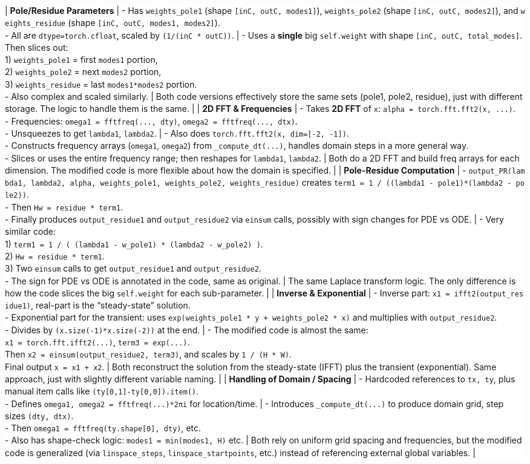 | **Pole/Residue Parameters**                | - Has `weights_pole1` (shape `[inC, outC, modes1]`), `weights_pole2` (shape `[inC, outC, modes2]`), and `weights_residue` (shape `[inC, outC, modes1, modes2]`). <br/>- All are `dtype=torch.cfloat`, scaled by `(1/(inC * outC))`.                                                                                                                                              | - Uses a **single** big `self.weight` with shape `[inC, outC, total_modes]`. Then slices out: <br/>  1) `weights_pole1` = first `modes1` portion, <br/>  2) `weights_pole2` = next `modes2` portion, <br/>  3) `weights_residue` = last `modes1*modes2` portion. <br/>- Also complex and scaled similarly.                                                                                                                      | Both code versions effectively store the same sets (pole1, pole2, residue), just with different storage. The logic to handle them is the same.                                                                                                                                                                                     |
| **2D FFT & Frequencies**                   | - Takes **2D FFT** of `x`: `alpha = torch.fft.fft2(x, ...)`. <br/>- Frequencies: `omega1 = fftfreq(..., dty)`, `omega2 = fftfreq(..., dtx)`. <br/>- Unsqueezes to get `lambda1`, `lambda2`.                                                                                                                                                                                 | - Also does `torch.fft.fft2(x, dim=[-2, -1])`. <br/>- Constructs frequency arrays (`omega1`, `omega2`) from `_compute_dt(...)`, handles domain steps in a more general way. <br/>- Slices or uses the entire frequency range; then reshapes for `lambda1`, `lambda2`.                                                                                                                                            | Both do a 2D FFT and build freq arrays for each dimension. The modified code is more flexible about how the domain is specified.                                                                                                                                                                                                       |
| **Pole-Residue Computation**               | - `output_PR(lambda1, lambda2, alpha, weights_pole1, weights_pole2, weights_residue)` creates `term1 = 1 / ((lambda1 - pole1)*(lambda2 - pole2))`. <br/>- Then `Hw = residue * term1`. <br/>- Finally produces `output_residue1` and `output_residue2` via `einsum` calls, possibly with sign changes for PDE vs ODE.                                                                                       | - Very similar code: <br/>1) `term1 = 1 / ( (lambda1 - w_pole1) * (lambda2 - w_pole2) )`. <br/>2) `Hw = residue * term1`. <br/>3) Two `einsum` calls to get `output_residue1` and `output_residue2`. <br/>- The sign for PDE vs ODE is annotated in the code, same as original.                                                                                                                                     | The same Laplace transform logic. The only difference is how the code slices the big `self.weight` for each sub-parameter.                                                                                                                                                                                                          |
| **Inverse & Exponential**                  | - Inverse part: `x1 = ifft2(output_residue1)`, real-part is the “steady-state” solution. <br/>- Exponential part for the transient: uses `exp(weights_pole1 * y + weights_pole2 * x)` and multiplies with `output_residue2`. <br/>- Divides by `(x.size(-1)*x.size(-2))` at the end.                                                                                                                             | - The modified code is almost the same: <br/> `x1 = torch.fft.ifft2(...)`, `term3 = exp(...)`. <br/> Then `x2 = einsum(output_residue2, term3)`, and scales by `1 / (H * W)`. <br/> Final output `x = x1 + x2`.                                                                                                                                                                  | Both reconstruct the solution from the steady-state (IFFT) plus the transient (exponential). Same approach, just with slightly different variable naming.                                                                                                                                                                         |
| **Handling of Domain / Spacing**           | - Hardcoded references to `tx, ty`, plus manual item calls like `(ty[0,1]-ty[0,0]).item()`. <br/>- Defines `omega1, omega2 = fftfreq(...)*2πi` for location/time.                                                                                                                                                                                                     | - Introduces `_compute_dt(...)` to produce domain grid, step sizes `(dty, dtx)`. <br/>- Then `omega1 = fftfreq(ty.shape[0], dty)`, etc. <br/>- Also has shape-check logic: `modes1 = min(modes1, H)` etc.                                                                                                                                                                                | Both rely on uniform grid spacing and frequencies, but the modified code is generalized (via `linspace_steps`, `linspace_startpoints`, etc.) instead of referencing external global variables.                                                                                                                                    |